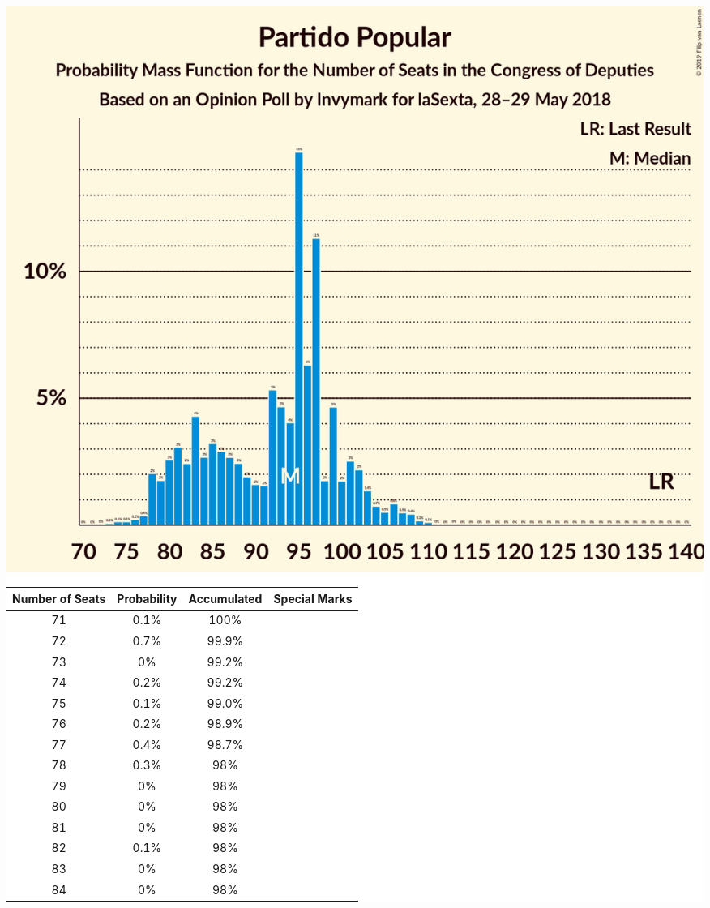 ![Graph with seats probability mass function not yet produced](2018-05-29-Invymark-seats-pmf-partidopopular.png "Seats Probability Mass Function")

| Number of Seats | Probability | Accumulated | Special Marks |
|:---------------:|:-----------:|:-----------:|:-------------:|
| 71 | 0.1% | 100% |  |
| 72 | 0.7% | 99.9% |  |
| 73 | 0% | 99.2% |  |
| 74 | 0.2% | 99.2% |  |
| 75 | 0.1% | 99.0% |  |
| 76 | 0.2% | 98.9% |  |
| 77 | 0.4% | 98.7% |  |
| 78 | 0.3% | 98% |  |
| 79 | 0% | 98% |  |
| 80 | 0% | 98% |  |
| 81 | 0% | 98% |  |
| 82 | 0.1% | 98% |  |
| 83 | 0% | 98% |  |
| 84 | 0% | 98% |  |